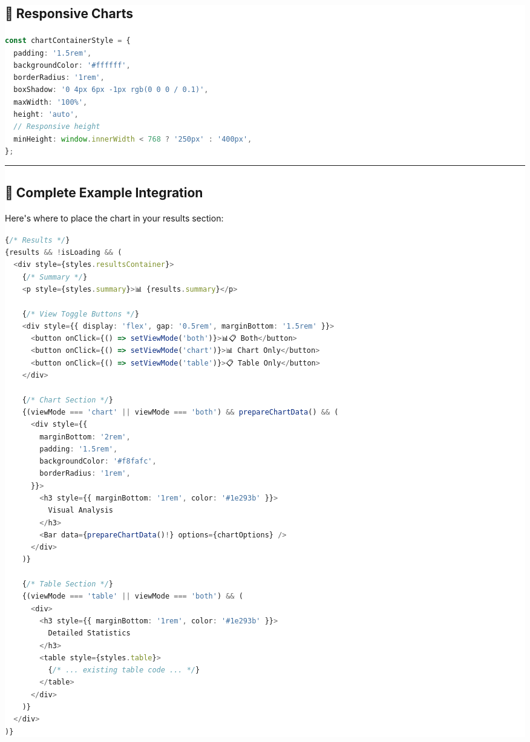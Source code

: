 
## 📱 Responsive Charts

```typescript
const chartContainerStyle = {
  padding: '1.5rem',
  backgroundColor: '#ffffff',
  borderRadius: '1rem',
  boxShadow: '0 4px 6px -1px rgb(0 0 0 / 0.1)',
  maxWidth: '100%',
  height: 'auto',
  // Responsive height
  minHeight: window.innerWidth < 768 ? '250px' : '400px',
};
```

---

## 🚀 Complete Example Integration

Here's where to place the chart in your results section:

```typescript
{/* Results */}
{results && !isLoading && (
  <div style={styles.resultsContainer}>
    {/* Summary */}
    <p style={styles.summary}>📊 {results.summary}</p>
    
    {/* View Toggle Buttons */}
    <div style={{ display: 'flex', gap: '0.5rem', marginBottom: '1.5rem' }}>
      <button onClick={() => setViewMode('both')}>📊📋 Both</button>
      <button onClick={() => setViewMode('chart')}>📊 Chart Only</button>
      <button onClick={() => setViewMode('table')}>📋 Table Only</button>
    </div>
    
    {/* Chart Section */}
    {(viewMode === 'chart' || viewMode === 'both') && prepareChartData() && (
      <div style={{
        marginBottom: '2rem',
        padding: '1.5rem',
        backgroundColor: '#f8fafc',
        borderRadius: '1rem',
      }}>
        <h3 style={{ marginBottom: '1rem', color: '#1e293b' }}>
          Visual Analysis
        </h3>
        <Bar data={prepareChartData()!} options={chartOptions} />
      </div>
    )}
    
    {/* Table Section */}
    {(viewMode === 'table' || viewMode === 'both') && (
      <div>
        <h3 style={{ marginBottom: '1rem', color: '#1e293b' }}>
          Detailed Statistics
        </h3>
        <table style={styles.table}>
          {/* ... existing table code ... */}
        </table>
      </div>
    )}
  </div>
)}
```